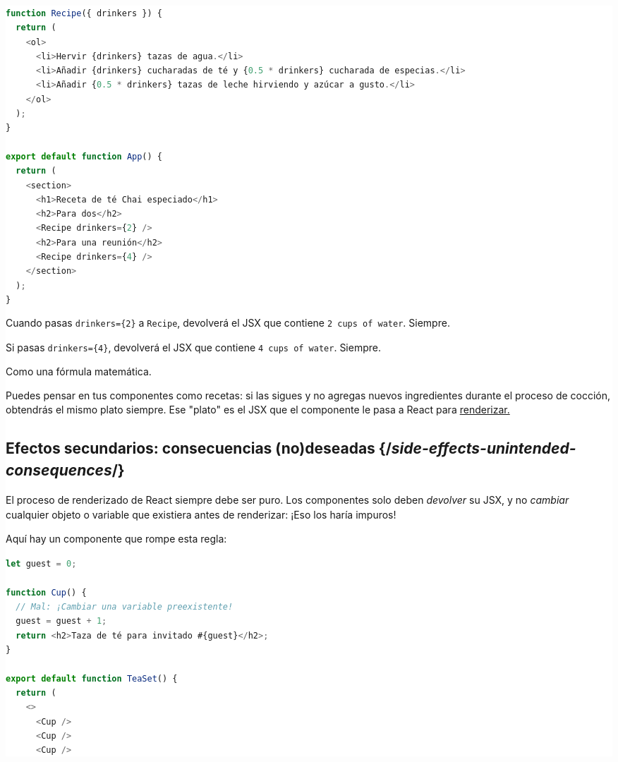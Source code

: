 <Sandpack>

```js src/App.js
function Recipe({ drinkers }) {
  return (
    <ol>    
      <li>Hervir {drinkers} tazas de agua.</li>
      <li>Añadir {drinkers} cucharadas de té y {0.5 * drinkers} cucharada de especias.</li>
      <li>Añadir {0.5 * drinkers} tazas de leche hirviendo y azúcar a gusto.</li>
    </ol>
  );
}

export default function App() {
  return (
    <section>
      <h1>Receta de té Chai especiado</h1>
      <h2>Para dos</h2>
      <Recipe drinkers={2} />
      <h2>Para una reunión</h2>
      <Recipe drinkers={4} />
    </section>
  );
}
```

</Sandpack>

Cuando pasas `drinkers={2}` a `Recipe`, devolverá el JSX que contiene `2 cups of water`. Siempre.

Si pasas `drinkers={4}`, devolverá el JSX que contiene `4 cups of water`. Siempre.

Como una fórmula matemática.

Puedes pensar en tus componentes como recetas: si las sigues y no agregas nuevos ingredientes durante el proceso de cocción, obtendrás el mismo plato siempre. Ese "plato" es el JSX que el componente le pasa a React para [renderizar.](/learn/render-and-commit)

<Illustration src="/images/docs/illustrations/i_puritea-recipe.png" alt="Una receta de té para x personas: toma x tazas de agua, añade x cucharadas de té y 0.5x cucharadas de especias y 0.5x tazas de leche" />

## Efectos secundarios: consecuencias (no)deseadas {/*side-effects-unintended-consequences*/}

El proceso de renderizado de React siempre debe ser puro. Los componentes solo deben *devolver* su JSX, y no *cambiar* cualquier objeto o variable que existiera antes de renderizar: ¡Eso los haría impuros!

Aquí hay un componente que rompe esta regla:

<Sandpack>

```js {expectedErrors: {'react-compiler': [5]}}
let guest = 0;

function Cup() {
  // Mal: ¡Cambiar una variable preexistente!
  guest = guest + 1;
  return <h2>Taza de té para invitado #{guest}</h2>;
}

export default function TeaSet() {
  return (
    <>
      <Cup />
      <Cup />
      <Cup />
```